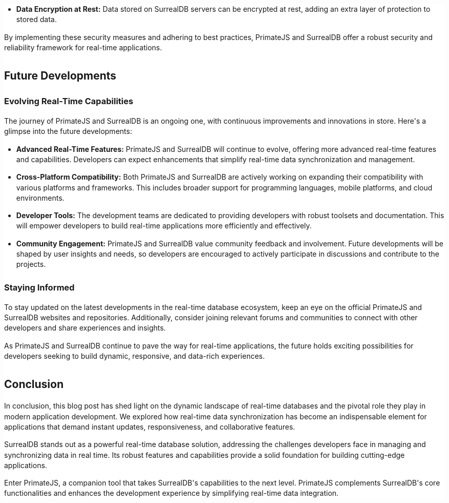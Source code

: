 - **Data Encryption at Rest:** Data stored on SurrealDB servers can be encrypted at rest, adding an extra layer of protection to stored data.

By implementing these security measures and adhering to best practices, PrimateJS and SurrealDB offer a robust security and reliability framework for real-time applications.



## Future Developments

### Evolving Real-Time Capabilities

The journey of PrimateJS and SurrealDB is an ongoing one, with continuous improvements and innovations in store. Here's a glimpse into the future developments:

- **Advanced Real-Time Features:** PrimateJS and SurrealDB will continue to evolve, offering more advanced real-time features and capabilities. Developers can expect enhancements that simplify real-time data synchronization and management.

- **Cross-Platform Compatibility:** Both PrimateJS and SurrealDB are actively working on expanding their compatibility with various platforms and frameworks. This includes broader support for programming languages, mobile platforms, and cloud environments.

- **Developer Tools:** The development teams are dedicated to providing developers with robust toolsets and documentation. This will empower developers to build real-time applications more efficiently and effectively.

- **Community Engagement:** PrimateJS and SurrealDB value community feedback and involvement. Future developments will be shaped by user insights and needs, so developers are encouraged to actively participate in discussions and contribute to the projects.

### Staying Informed

To stay updated on the latest developments in the real-time database ecosystem, keep an eye on the official PrimateJS and SurrealDB websites and repositories. Additionally, consider joining relevant forums and communities to connect with other developers and share experiences and insights.

As PrimateJS and SurrealDB continue to pave the way for real-time applications, the future holds exciting possibilities for developers seeking to build dynamic, responsive, and data-rich experiences.



## Conclusion

In conclusion, this blog post has shed light on the dynamic landscape of real-time databases and the pivotal role they play in modern application development. We explored how real-time data synchronization has become an indispensable element for applications that demand instant updates, responsiveness, and collaborative features.

SurrealDB stands out as a powerful real-time database solution, addressing the challenges developers face in managing and synchronizing data in real time. Its robust features and capabilities provide a solid foundation for building cutting-edge applications.

Enter PrimateJS, a companion tool that takes SurrealDB's capabilities to the next level. PrimateJS complements SurrealDB's core functionalities and enhances the development experience by simplifying real-time data integration.
